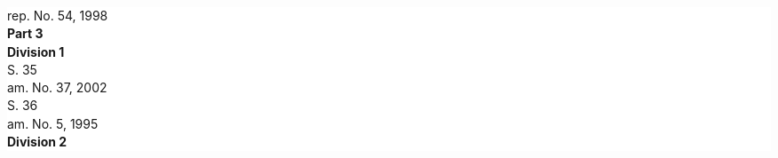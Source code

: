   </td>
  <td colspan="1" align="left">
    <div>rep. No.&#160;54, 1998</div>

  </td>
</tr>
<tr align="left"></tr>
<tr align="left">
  <td colspan="1" align="left">
    <div><b>Part&#160;3</b></div>

  </td>
  <td colspan="1" align="left">

  </td>
</tr>
<tr align="left"></tr>
<tr align="left">
  <td colspan="1" align="left">
    <div><b>Division&#160;1</b></div>

  </td>
  <td colspan="1" align="left">

  </td>
</tr>
<tr align="left"></tr>
<tr align="left">
  <td colspan="1" align="left">
    <div>S. 35</div>

  </td>
  <td colspan="1" align="left">
    <div>am. No.&#160;37, 2002</div>

  </td>
</tr>
<tr align="left"></tr>
<tr align="left">
  <td colspan="1" align="left">
    <div>S. 36</div>

  </td>
  <td colspan="1" align="left">
    <div>am. No.&#160;5, 1995</div>

  </td>
</tr>
<tr align="left"></tr>
<tr align="left">
  <td colspan="1" align="left">
    <div><b>Division&#160;2</b></div>

  </td>
  <td colspan="1" align="left">
